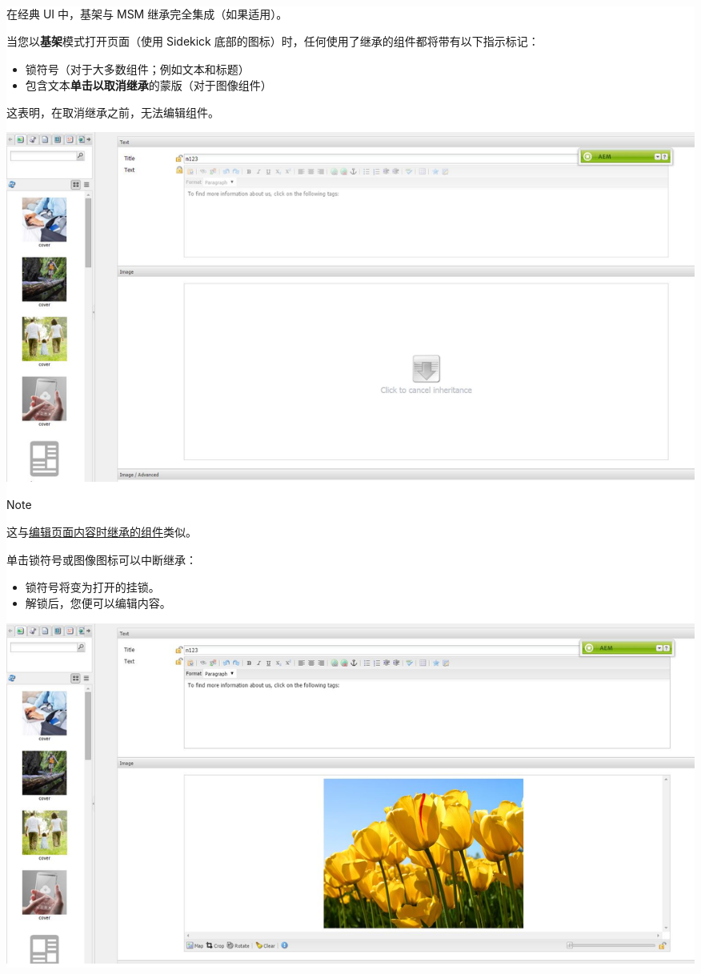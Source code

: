 在经典 UI 中，基架与 MSM 继承完全集成（如果适用）。

当您以&#x200B;**基架**&#x200B;模式打开页面（使用 Sidekick 底部的图标）时，任何使用了继承的组件都将带有以下指示标记：

* 锁符号（对于大多数组件；例如文本和标题）
* 包含文本&#x200B;**单击以取消继承**&#x200B;的蒙版（对于图像组件）

这表明，在取消继承之前，无法编辑组件。

![chlimage_1](assets/chlimage_1.jpeg)

>[!NOTE]
>
>这与[编辑页面内容时继承的组件](/help/sites-authoring/editing-content.md#inheritedcomponentsclassicui)类似。

单击锁符号或图像图标可以中断继承：

* 锁符号将变为打开的挂锁。
* 解锁后，您便可以编辑内容。

![chlimage_1-1](assets/chlimage_1-1.jpeg)
